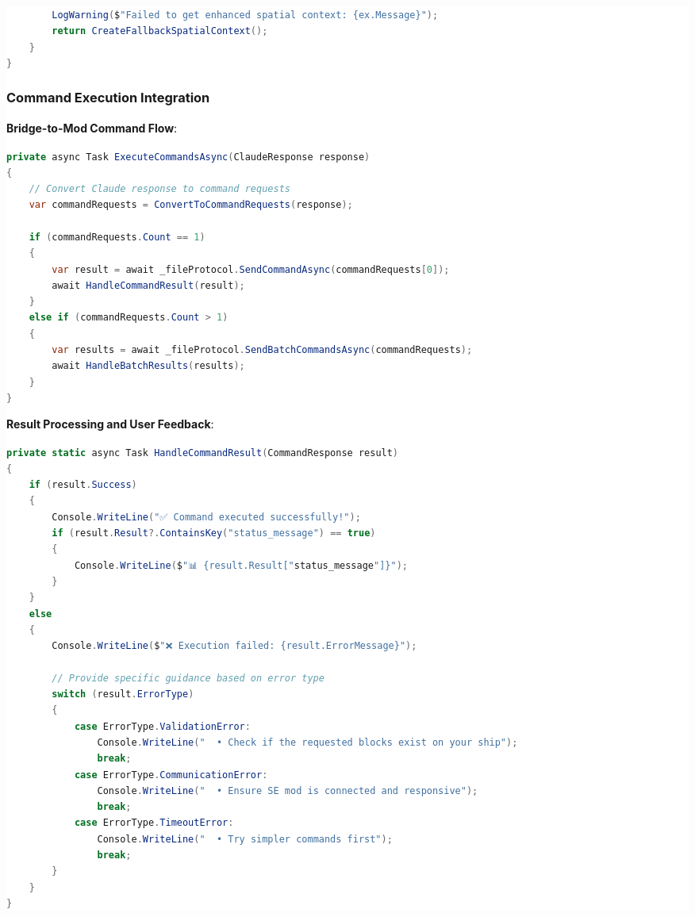 ```csharp
        LogWarning($"Failed to get enhanced spatial context: {ex.Message}");
        return CreateFallbackSpatialContext();
    }
}
```

### **Command Execution Integration**

**Bridge-to-Mod Command Flow**:
```csharp
private async Task ExecuteCommandsAsync(ClaudeResponse response)
{
    // Convert Claude response to command requests
    var commandRequests = ConvertToCommandRequests(response);
    
    if (commandRequests.Count == 1)
    {
        var result = await _fileProtocol.SendCommandAsync(commandRequests[0]);
        await HandleCommandResult(result);
    }
    else if (commandRequests.Count > 1)
    {
        var results = await _fileProtocol.SendBatchCommandsAsync(commandRequests);
        await HandleBatchResults(results);
    }
}
```

**Result Processing and User Feedback**:
```csharp
private static async Task HandleCommandResult(CommandResponse result)
{
    if (result.Success)
    {
        Console.WriteLine("✅ Command executed successfully!");
        if (result.Result?.ContainsKey("status_message") == true)
        {
            Console.WriteLine($"📊 {result.Result["status_message"]}");
        }
    }
    else
    {
        Console.WriteLine($"❌ Execution failed: {result.ErrorMessage}");
        
        // Provide specific guidance based on error type
        switch (result.ErrorType)
        {
            case ErrorType.ValidationError:
                Console.WriteLine("  • Check if the requested blocks exist on your ship");
                break;
            case ErrorType.CommunicationError:
                Console.WriteLine("  • Ensure SE mod is connected and responsive");
                break;
            case ErrorType.TimeoutError:
                Console.WriteLine("  • Try simpler commands first");
                break;
        }
    }
}
```
